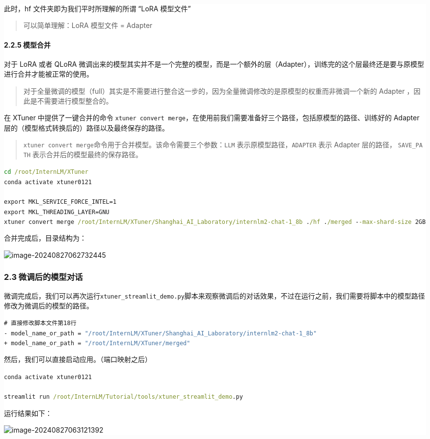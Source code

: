 此时，hf 文件夹即为我们平时所理解的所谓 “LoRA 模型文件”

> 可以简单理解：LoRA 模型文件 = Adapter

#### 2.2.5 模型合并

对于 LoRA 或者 QLoRA 微调出来的模型其实并不是一个完整的模型，而是一个额外的层（Adapter），训练完的这个层最终还是要与原模型进行合并才能被正常的使用。

> 对于全量微调的模型（full）其实是不需要进行整合这一步的，因为全量微调修改的是原模型的权重而非微调一个新的 Adapter ，因此是不需要进行模型整合的。

在 XTuner 中提供了一键合并的命令 `xtuner convert merge`，在使用前我们需要准备好三个路径，包括原模型的路径、训练好的 Adapter 层的（模型格式转换后的）路径以及最终保存的路径。

> `xtuner convert merge`命令用于合并模型。该命令需要三个参数：`LLM` 表示原模型路径，`ADAPTER` 表示 Adapter 层的路径， `SAVE_PATH` 表示合并后的模型最终的保存路径。

```cmd
cd /root/InternLM/XTuner
conda activate xtuner0121

export MKL_SERVICE_FORCE_INTEL=1
export MKL_THREADING_LAYER=GNU
xtuner convert merge /root/InternLM/XTuner/Shanghai_AI_Laboratory/internlm2-chat-1_8b ./hf ./merged --max-shard-size 2GB
```

合并完成后，目录结构为：

![image-20240827062732445](https://typora-drsiong.oss-cn-beijing.aliyuncs.com/img/202408270627517.png)

### 2.3 微调后的模型对话

微调完成后，我们可以再次运行`xtuner_streamlit_demo.py`脚本来观察微调后的对话效果，不过在运行之前，我们需要将脚本中的模型路径修改为微调后的模型的路径。

```cmd
# 直接修改脚本文件第18行
- model_name_or_path = "/root/InternLM/XTuner/Shanghai_AI_Laboratory/internlm2-chat-1_8b"
+ model_name_or_path = "/root/InternLM/XTuner/merged"
```

然后，我们可以直接启动应用。（端口映射之后）

```cmd
conda activate xtuner0121

streamlit run /root/InternLM/Tutorial/tools/xtuner_streamlit_demo.py
```

运行结果如下：

![image-20240827063121392](https://typora-drsiong.oss-cn-beijing.aliyuncs.com/img/202408270631481.png)
